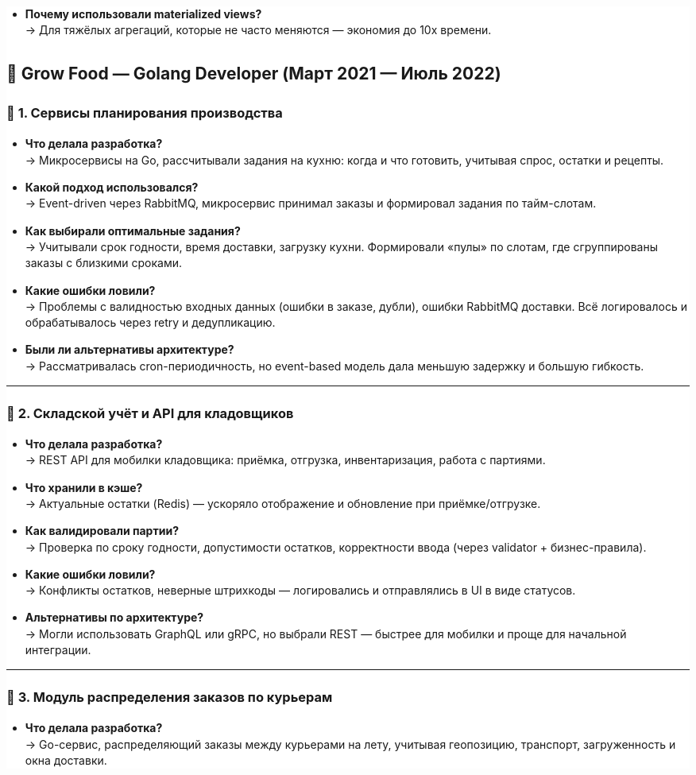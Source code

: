 - **Почему использовали materialized views?**  
    → Для тяжёлых агрегаций, которые не часто меняются — экономия до 10x времени.
## 🍱 **Grow Food — Golang Developer (Март 2021 — Июль 2022)**
### 🔹 **1. Сервисы планирования производства**

- **Что делала разработка?**  
    → Микросервисы на Go, рассчитывали задания на кухню: когда и что готовить, учитывая спрос, остатки и рецепты.
    
- **Какой подход использовался?**  
    → Event-driven через RabbitMQ, микросервис принимал заказы и формировал задания по тайм-слотам.
    
- **Как выбирали оптимальные задания?**  
    → Учитывали срок годности, время доставки, загрузку кухни. Формировали «пулы» по слотам, где сгруппированы заказы с близкими сроками.
    
- **Какие ошибки ловили?**  
    → Проблемы с валидностью входных данных (ошибки в заказе, дубли), ошибки RabbitMQ доставки. Всё логировалось и обрабатывалось через retry и дедупликацию.
    
- **Были ли альтернативы архитектуре?**  
    → Рассматривалась cron-периодичность, но event-based модель дала меньшую задержку и большую гибкость.
    

---

### 🔹 **2. Складской учёт и API для кладовщиков**

- **Что делала разработка?**  
    → REST API для мобилки кладовщика: приёмка, отгрузка, инвентаризация, работа с партиями.
    
- **Что хранили в кэше?**  
    → Актуальные остатки (Redis) — ускоряло отображение и обновление при приёмке/отгрузке.
    
- **Как валидировали партии?**  
    → Проверка по сроку годности, допустимости остатков, корректности ввода (через validator + бизнес-правила).
    
- **Какие ошибки ловили?**  
    → Конфликты остатков, неверные штрихкоды — логировались и отправлялись в UI в виде статусов.
    
- **Альтернативы по архитектуре?**  
    → Могли использовать GraphQL или gRPC, но выбрали REST — быстрее для мобилки и проще для начальной интеграции.
    

---

### 🔹 **3. Модуль распределения заказов по курьерам**

- **Что делала разработка?**  
    → Go-сервис, распределяющий заказы между курьерами на лету, учитывая геопозицию, транспорт, загруженность и окна доставки.
    